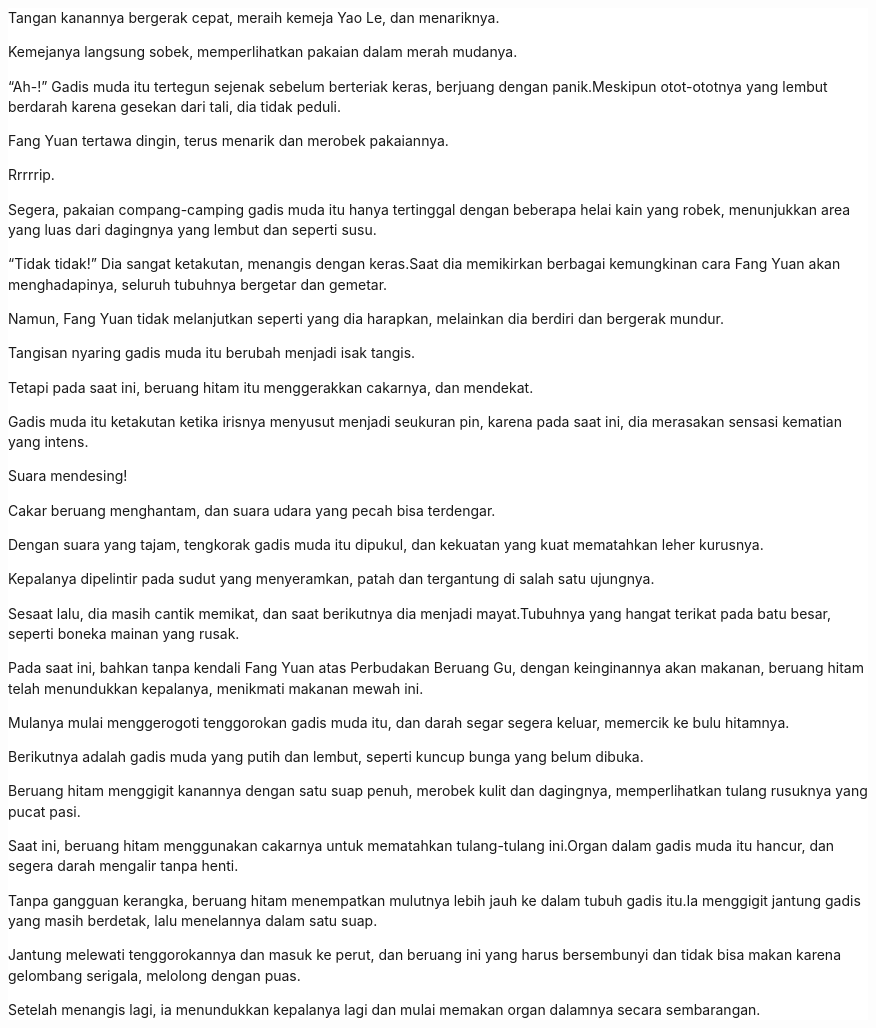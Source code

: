 Tangan kanannya bergerak cepat, meraih kemeja Yao Le, dan menariknya.

Kemejanya langsung sobek, memperlihatkan pakaian dalam merah mudanya.

“Ah-!” Gadis muda itu tertegun sejenak sebelum berteriak keras, berjuang dengan panik.Meskipun otot-ototnya yang lembut berdarah karena gesekan dari tali, dia tidak peduli.

Fang Yuan tertawa dingin, terus menarik dan merobek pakaiannya.

Rrrrrip.

Segera, pakaian compang-camping gadis muda itu hanya tertinggal dengan beberapa helai kain yang robek, menunjukkan area yang luas dari dagingnya yang lembut dan seperti susu.

“Tidak tidak!” Dia sangat ketakutan, menangis dengan keras.Saat dia memikirkan berbagai kemungkinan cara Fang Yuan akan menghadapinya, seluruh tubuhnya bergetar dan gemetar.

Namun, Fang Yuan tidak melanjutkan seperti yang dia harapkan, melainkan dia berdiri dan bergerak mundur.



Tangisan nyaring gadis muda itu berubah menjadi isak tangis.

Tetapi pada saat ini, beruang hitam itu menggerakkan cakarnya, dan mendekat.

Gadis muda itu ketakutan ketika irisnya menyusut menjadi seukuran pin, karena pada saat ini, dia merasakan sensasi kematian yang intens.

Suara mendesing!

Cakar beruang menghantam, dan suara udara yang pecah bisa terdengar.

Dengan suara yang tajam, tengkorak gadis muda itu dipukul, dan kekuatan yang kuat mematahkan leher kurusnya.

Kepalanya dipelintir pada sudut yang menyeramkan, patah dan tergantung di salah satu ujungnya.

Sesaat lalu, dia masih cantik memikat, dan saat berikutnya dia menjadi mayat.Tubuhnya yang hangat terikat pada batu besar, seperti boneka mainan yang rusak.

Pada saat ini, bahkan tanpa kendali Fang Yuan atas Perbudakan Beruang Gu, dengan keinginannya akan makanan, beruang hitam telah menundukkan kepalanya, menikmati makanan mewah ini.

Mulanya mulai menggerogoti tenggorokan gadis muda itu, dan darah segar segera keluar, memercik ke bulu hitamnya.

Berikutnya adalah gadis muda yang putih dan lembut, seperti kuncup bunga yang belum dibuka.

Beruang hitam menggigit kanannya dengan satu suap penuh, merobek kulit dan dagingnya, memperlihatkan tulang rusuknya yang pucat pasi.

Saat ini, beruang hitam menggunakan cakarnya untuk mematahkan tulang-tulang ini.Organ dalam gadis muda itu hancur, dan segera darah mengalir tanpa henti.

Tanpa gangguan kerangka, beruang hitam menempatkan mulutnya lebih jauh ke dalam tubuh gadis itu.Ia menggigit jantung gadis yang masih berdetak, lalu menelannya dalam satu suap.

Jantung melewati tenggorokannya dan masuk ke perut, dan beruang ini yang harus bersembunyi dan tidak bisa makan karena gelombang serigala, melolong dengan puas.

Setelah menangis lagi, ia menundukkan kepalanya lagi dan mulai memakan organ dalamnya secara sembarangan.

